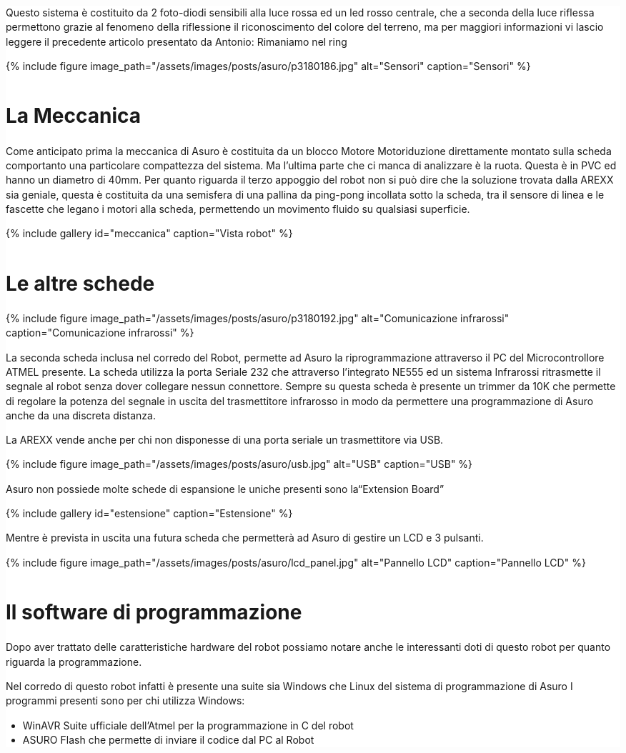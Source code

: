 Questo sistema è costituito da 2 foto-diodi sensibili alla luce rossa ed un led rosso centrale, che a seconda della luce riflessa permettono grazie al fenomeno della riflessione il riconoscimento del colore del terreno, ma per maggiori informazioni vi lascio leggere il precedente articolo presentato da Antonio: Rimaniamo nel ring

{% include figure image_path="/assets/images/posts/asuro/p3180186.jpg" alt="Sensori" caption="Sensori" %}

# La Meccanica

Come anticipato prima la meccanica di Asuro è costituita da un blocco Motore Motoriduzione direttamente montato sulla scheda comportanto una particolare compattezza del sistema. Ma l’ultima parte che ci manca di analizzare è la ruota. Questa è in PVC ed hanno un diametro di 40mm.
Per quanto riguarda il terzo appoggio del robot non si può dire che la soluzione trovata dalla AREXX sia geniale, questa è costituita da una semisfera di una pallina da ping-pong incollata sotto la scheda, tra il sensore di linea e le fascette che legano i motori alla scheda, permettendo un movimento fluido su qualsiasi superficie.

{% include gallery id="meccanica" caption="Vista robot" %}

# Le altre schede

{% include figure image_path="/assets/images/posts/asuro/p3180192.jpg" alt="Comunicazione infrarossi" caption="Comunicazione infrarossi" %}

La seconda scheda inclusa nel corredo del Robot, permette ad Asuro la riprogrammazione attraverso il PC del Microcontrollore ATMEL presente. La scheda utilizza la porta Seriale 232 che attraverso l’integrato NE555 ed un sistema Infrarossi ritrasmette il segnale al robot senza dover collegare nessun connettore. Sempre su questa scheda è presente un trimmer da 10K che permette di regolare la potenza del segnale in uscita del trasmettitore infrarosso in modo da permettere una programmazione di Asuro anche da una discreta distanza.

La AREXX vende anche per chi non disponesse di una porta seriale un trasmettitore via USB.

{% include figure image_path="/assets/images/posts/asuro/usb.jpg" alt="USB" caption="USB" %}

Asuro non possiede molte schede di espansione le uniche presenti sono la“Extension Board”

{% include gallery id="estensione" caption="Estensione" %}

Mentre è prevista in uscita una futura scheda che permetterà ad Asuro di gestire un LCD e 3 pulsanti.

{% include figure image_path="/assets/images/posts/asuro/lcd_panel.jpg" alt="Pannello LCD" caption="Pannello LCD" %}

# Il software di programmazione

Dopo aver trattato delle caratteristiche hardware del robot possiamo notare anche le interessanti doti di questo robot per quanto riguarda la programmazione.

Nel corredo di questo robot infatti è presente una suite sia Windows che Linux del sistema di programmazione di Asuro
I programmi presenti sono per chi utilizza Windows:
* WinAVR Suite ufficiale dell’Atmel per la programmazione in C del robot
* ASURO Flash che permette di inviare il codice dal PC al Robot
